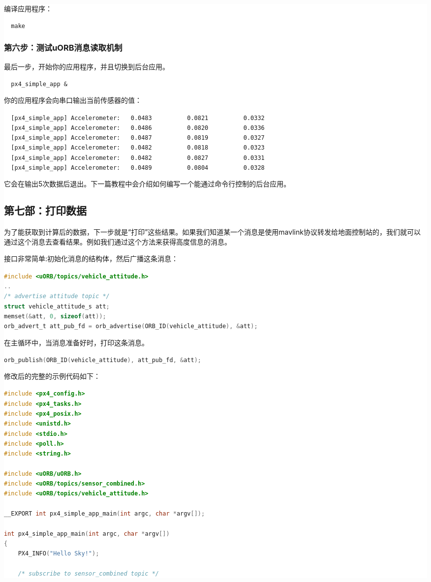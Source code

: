 编译应用程序：

<div class="host-code"></div>

```
  make
```

### 第六步：测试uORB消息读取机制

最后一步，开始你的应用程序，并且切换到后台应用。

```
  px4_simple_app &
```

你的应用程序会向串口输出当前传感器的值：

```
  [px4_simple_app] Accelerometer:   0.0483          0.0821          0.0332
  [px4_simple_app] Accelerometer:   0.0486          0.0820          0.0336
  [px4_simple_app] Accelerometer:   0.0487          0.0819          0.0327
  [px4_simple_app] Accelerometer:   0.0482          0.0818          0.0323
  [px4_simple_app] Accelerometer:   0.0482          0.0827          0.0331
  [px4_simple_app] Accelerometer:   0.0489          0.0804          0.0328
```

它会在输出5次数据后退出。下一篇教程中会介绍如何编写一个能通过命令行控制的后台应用。

## 第七部：打印数据

为了能获取到计算后的数据，下一步就是“打印”这些结果。如果我们知道某一个消息是使用mavlink协议转发给地面控制站的，我们就可以通过这个消息去查看结果。例如我们通过这个方法来获得高度信息的消息。

接口非常简单:初始化消息的结构体，然后广播这条消息：

```C
#include <uORB/topics/vehicle_attitude.h>
..
/* advertise attitude topic */
struct vehicle_attitude_s att;
memset(&att, 0, sizeof(att));
orb_advert_t att_pub_fd = orb_advertise(ORB_ID(vehicle_attitude), &att);
```

在主循环中，当消息准备好时，打印这条消息。

```C
orb_publish(ORB_ID(vehicle_attitude), att_pub_fd, &att);
```
修改后的完整的示例代码如下：

```C
#include <px4_config.h>
#include <px4_tasks.h>
#include <px4_posix.h>
#include <unistd.h>
#include <stdio.h>
#include <poll.h>
#include <string.h>

#include <uORB/uORB.h>
#include <uORB/topics/sensor_combined.h>
#include <uORB/topics/vehicle_attitude.h>

__EXPORT int px4_simple_app_main(int argc, char *argv[]);

int px4_simple_app_main(int argc, char *argv[])
{
	PX4_INFO("Hello Sky!");

	/* subscribe to sensor_combined topic */
```